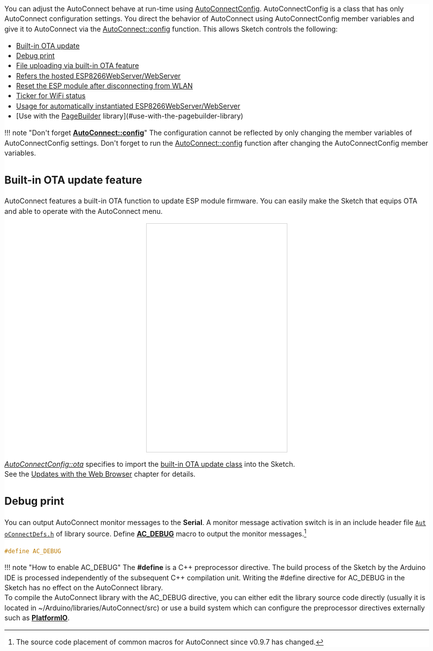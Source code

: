 You can adjust the AutoConnect behave at run-time using [AutoConnectConfig](apiconfig.md). AutoConnectConfig is a class that has only AutoConnect configuration settings. You direct the behavior of AutoConnect using AutoConnectConfig member variables and give it to AutoConnect via the [AutoConnect::config](api.md#config) function. This allows Sketch controls the following:

- [Built-in OTA update](#built-in-ota-update-feature)
- [Debug print](#debug-print)
- [File uploading via built-in OTA feature](#file-uploading-via-built-in-ota-feature)
- [Refers the hosted ESP8266WebServer/WebServer](#refers-the-hosted-esp8266webserverwebserver)
- [Reset the ESP module after disconnecting from WLAN](#reset-the-esp-module-after-disconnecting-from-wlan)
- [Ticker for WiFi status](#ticker-for-wifi-status)
- [Usage for automatically instantiated ESP8266WebServer/WebServer](#usage-for-automatically-instantiated-esp8266webserverwebserver)
- [Use with the [PageBuilder](https://github.com/Hieromon/PageBuilder) library](#use-with-the-pagebuilder-library)

!!! note "Don't forget [**AutoConnect::config**](api.md#config)"
    The configuration cannot be reflected by only changing the member variables of AutoConnectConfig settings. Don't forget to run the [AutoConnect::config](api.md#config) function after changing the AutoConnectConfig member variables.

## Built-in OTA update feature

AutoConnect features a built-in OTA function to update ESP module firmware. You can easily make the Sketch that equips OTA and able to operate with the AutoConnect menu.

<span style="display:block;margin-left:auto;margin-right:auto;width:284px;height:462px;border:1px solid lightgrey;"><img data-gifffer="images/webupdate.gif" data-gifffer-height="460" data-gifffer-width="282" /></span>

[*AutoConnectConfig::ota*](apiconfig.md#ota) specifies to import the [built-in OTA update class](otabrowser.md) into the Sketch.  
See the [Updates with the Web Browser](otabrowser.md) chapter for details.

## Debug print

You can output AutoConnect monitor messages to the **Serial**. A monitor message activation switch is in an include header file [`AutoConnectDefs.h`](https://github.com/Hieromon/AutoConnect/blob/master/src/AutoConnectDefs.h) of library source. Define [**AC_DEBUG**](https://github.com/Hieromon/AutoConnect/blob/master/src/AutoConnectDefs.h#L14) macro to output the monitor messages.[^5]

[^5]:The source code placement of common macros for AutoConnect since v0.9.7 has changed.

```cpp
#define AC_DEBUG
```

!!! note "How to enable AC_DEBUG"
    The **#define** is a C++ preprocessor directive. The build process of the Sketch by the Arduino IDE is processed independently of the subsequent C++ compilation unit. Writing the #define directive for AC_DEBUG in the Sketch has no effect on the AutoConnect library.  
    To compile the AutoConnect library with the AC_DEBUG directive, you can either edit the library source code directly (usually it is located in ~/Arduino/libraries/AutoConnect/src) or use a build system which can configure the preprocessor directives externally such as [**PlatformIO**](https://platformio.org/).


[^6]: It's defined in the `pins_arduino.h` file, located in the sub-folder named **variants** wherein Arduino IDE installed folder.